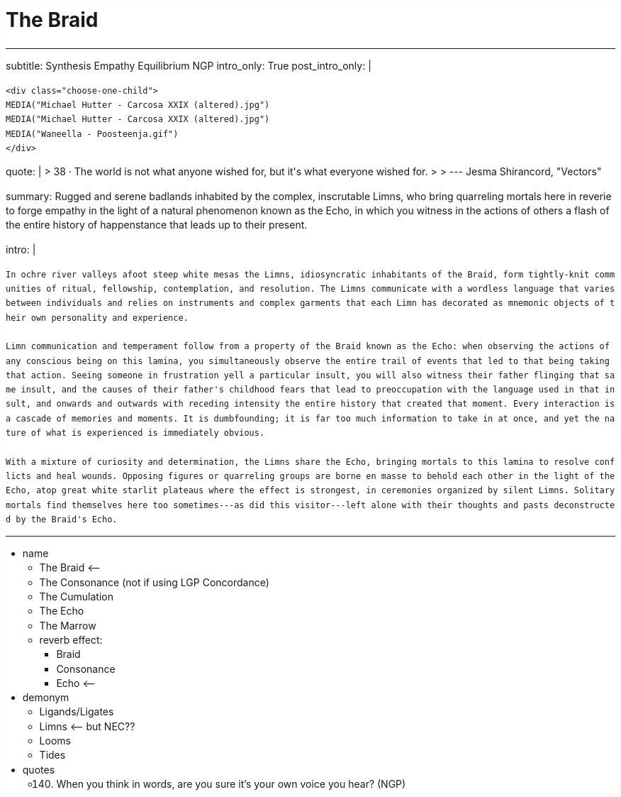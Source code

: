 # The Braid

---
subtitle: Synthesis Empathy Equilibrium NGP
intro_only: True
post_intro_only: |

    <div class="choose-one-child">
    MEDIA("Michael Hutter - Carcosa XXIX (altered).jpg")
    MEDIA("Michael Hutter - Carcosa XXIX (altered).jpg")
    MEDIA("Waneella - Poosteenja.gif")
    </div>

quote: |
    > 38 &middot; The world is not what anyone wished for, but it's what everyone wished for.
    >
    > <span class="attribution">--- Jesma Shirancord, "Vectors" <!-- James Richardson --></span>

summary: Rugged and serene badlands inhabited by the complex, inscrutable Limns, who bring quarreling mortals here in reverie to forge empathy in the light of a natural phenomenon known as the Echo, in which you witness in the actions of others a flash of the entire history of happenstance that leads up to their present.

intro: |

    In ochre river valleys afoot steep white mesas the Limns, idiosyncratic inhabitants of the Braid, form tightly-knit communities of ritual, fellowship, contemplation, and resolution. The Limns communicate with a wordless language that varies between individuals and relies on instruments and complex garments that each Limn has decorated as mnemonic objects of their own personality and experience.

    Limn communication and temperament follow from a property of the Braid known as the Echo: when observing the actions of any conscious being on this lamina, you simultaneously observe the entire trail of events that led to that being taking that action. Seeing someone in frustration yell a particular insult, you will also witness their father flinging that same insult, and the causes of their father's childhood fears that lead to preoccupation with the language used in that insult, and onwards and outwards with receding intensity the entire history that created that moment. Every interaction is a cascade of memories and moments. It is dumbfounding; it is far too much information to take in at once, and yet the nature of what is experienced is immediately obvious.

    With a mixture of curiosity and determination, the Limns share the Echo, bringing mortals to this lamina to resolve conflicts and heal wounds. Opposing figures or quarreling groups are borne en masse to behold each other in the light of the Echo, atop great white starlit plateaus where the effect is strongest, in ceremonies organized by silent Limns. Solitary mortals find themselves here too sometimes---as did this visitor---left alone with their thoughts and pasts deconstructed by the Braid's Echo.

---



- name
	- The Braid <--
	- The Consonance (not if using LGP Concordance)
	- The Cumulation
	- The Echo
	- The Marrow
	- reverb effect:
		- Braid
		- Consonance
		- Echo <--
- demonym
	- Ligands/Ligates
	- Limns <-- but NEC??
	- Looms
	- Tides
- quotes
    - 140. When you think in words, are you sure it’s your own voice you hear? (NGP)